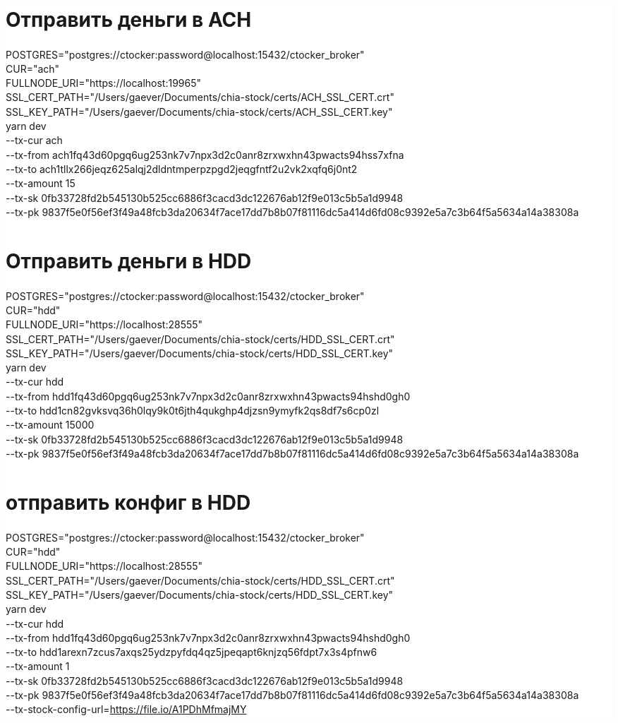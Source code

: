 # Отправить деньги в ACH

POSTGRES="postgres://ctocker:password@localhost:15432/ctocker_broker" \
CUR="ach" \
FULLNODE_URI="https://localhost:19965" \
SSL_CERT_PATH="/Users/gaever/Documents/chia-stock/certs/ACH_SSL_CERT.crt" \
SSL_KEY_PATH="/Users/gaever/Documents/chia-stock/certs/ACH_SSL_CERT.key" \
yarn dev \
 --tx-cur ach \
 --tx-from ach1fq43d60pgq6ug253nk7v7npx3d2c0anr8zrxwxhn43pwacts94hss7xfna \
 --tx-to ach1tllx266jeqz625alqj2dldntmperpzpgd2jeqgfntf2u2vk2xqfq6j0nt2 \
 --tx-amount 15 \
 --tx-sk 0fb33728fd2b545130b525cc6886f3cacd3dc122676ab12f9e013c5b5a1d9948 \
 --tx-pk 9837f5e0f56ef3f49a48fcb3da20634f7ace17dd7b8b07f81116dc5a414d6fd08c9392e5a7c3b64f5a5634a14a38308a

# Отправить деньги в HDD

POSTGRES="postgres://ctocker:password@localhost:15432/ctocker_broker" \
CUR="hdd" \
FULLNODE_URI="https://localhost:28555" \
SSL_CERT_PATH="/Users/gaever/Documents/chia-stock/certs/HDD_SSL_CERT.crt" \
SSL_KEY_PATH="/Users/gaever/Documents/chia-stock/certs/HDD_SSL_CERT.key" \
yarn dev \
 --tx-cur hdd \
 --tx-from hdd1fq43d60pgq6ug253nk7v7npx3d2c0anr8zrxwxhn43pwacts94hshd0gh0 \
 --tx-to hdd1cn82gvksvq36h0lqy9k0t6jth4qukghp4djzsn9ymyfk2qs8df7s6cp0zl \
 --tx-amount 15000 \
 --tx-sk 0fb33728fd2b545130b525cc6886f3cacd3dc122676ab12f9e013c5b5a1d9948 \
 --tx-pk 9837f5e0f56ef3f49a48fcb3da20634f7ace17dd7b8b07f81116dc5a414d6fd08c9392e5a7c3b64f5a5634a14a38308a

# отправить конфиг в HDD

POSTGRES="postgres://ctocker:password@localhost:15432/ctocker_broker" \
CUR="hdd" \
FULLNODE_URI="https://localhost:28555" \
SSL_CERT_PATH="/Users/gaever/Documents/chia-stock/certs/HDD_SSL_CERT.crt" \
SSL_KEY_PATH="/Users/gaever/Documents/chia-stock/certs/HDD_SSL_CERT.key" \
yarn dev \
 --tx-cur hdd \
 --tx-from hdd1fq43d60pgq6ug253nk7v7npx3d2c0anr8zrxwxhn43pwacts94hshd0gh0 \
 --tx-to hdd1arexn7zcus7axqs25ydzpyfdq4qz5jpeqapt6knjzq56fdpt7x3s4pfnw6 \
 --tx-amount 1 \
 --tx-sk 0fb33728fd2b545130b525cc6886f3cacd3dc122676ab12f9e013c5b5a1d9948 \
 --tx-pk 9837f5e0f56ef3f49a48fcb3da20634f7ace17dd7b8b07f81116dc5a414d6fd08c9392e5a7c3b64f5a5634a14a38308a \
 --tx-stock-config-url=https://file.io/A1PDhMfmajMY
